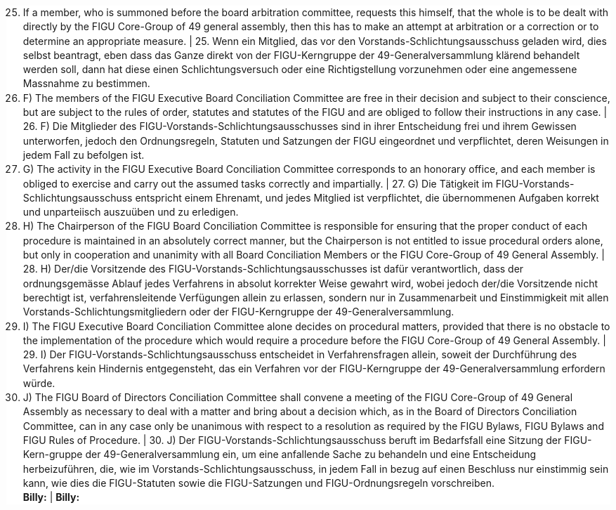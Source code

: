 25. If a member, who is summoned before the board arbitration committee, requests this himself, that the whole is to be dealt with directly by the FIGU Core-Group of 49 general assembly, then this has to make an attempt at arbitration or a correction or to determine an appropriate measure.  | 25. Wenn ein Mitglied, das vor den Vorstands-Schlichtungsausschuss geladen wird, dies selbst beantragt, eben dass das Ganze direkt von der FIGU-Kerngruppe der 49-Generalversammlung klärend behandelt werden soll, dann hat diese einen Schlichtungsversuch oder eine Richtigstellung vorzunehmen oder eine angemessene Massnahme zu bestimmen.   
26. F) The members of the FIGU Executive Board Conciliation Committee are free in their decision and subject to their conscience, but are subject to the rules of order, statutes and statutes of the FIGU and are obliged to follow their instructions in any case.  | 26. F) Die Mitglieder des FIGU-Vorstands-Schlichtungsausschusses sind in ihrer Entscheidung frei und ihrem Gewissen unterworfen, jedoch den Ordnungsregeln, Statuten und Satzungen der FIGU eingeordnet und verpflichtet, deren Weisungen in jedem Fall zu befolgen ist.   
27. G) The activity in the FIGU Executive Board Conciliation Committee corresponds to an honorary office, and each member is obliged to exercise and carry out the assumed tasks correctly and impartially.  | 27. G) Die Tätigkeit im FIGU-Vorstands-Schlichtungsausschuss entspricht einem Ehrenamt, und jedes Mitglied ist verpflichtet, die übernommenen Aufgaben korrekt und unparteiisch auszuüben und zu erledigen.   
28. H) The Chairperson of the FIGU Board Conciliation Committee is responsible for ensuring that the proper conduct of each procedure is maintained in an absolutely correct manner, but the Chairperson is not entitled to issue procedural orders alone, but only in cooperation and unanimity with all Board Conciliation Members or the FIGU Core-Group of 49 General Assembly.  | 28. H) Der/die Vorsitzende des FIGU-Vorstands-Schlichtungsausschusses ist dafür verantwortlich, dass der ordnungsgemässe Ablauf jedes Verfahrens in absolut korrekter Weise gewahrt wird, wobei jedoch der/die Vorsitzende nicht berechtigt ist, verfahrensleitende Verfügungen allein zu erlassen, sondern nur in Zusammenarbeit und Einstimmigkeit mit allen Vorstands-Schlichtungsmitgliedern oder der FIGU-Kerngruppe der 49-Generalversammlung.   
29. I) The FIGU Executive Board Conciliation Committee alone decides on procedural matters, provided that there is no obstacle to the implementation of the procedure which would require a procedure before the FIGU Core-Group of 49 General Assembly.  | 29. I) Der FIGU-Vorstands-Schlichtungsausschuss entscheidet in Verfahrensfragen allein, soweit der Durchführung des Verfahrens kein Hindernis entgegensteht, das ein Verfahren vor der FIGU-Kerngruppe der 49-Generalversammlung erfordern würde.   
30. J) The FIGU Board of Directors Conciliation Committee shall convene a meeting of the FIGU Core-Group of 49 General Assembly as necessary to deal with a matter and bring about a decision which, as in the Board of Directors Conciliation Committee, can in any case only be unanimous with respect to a resolution as required by the FIGU Bylaws, FIGU Bylaws and FIGU Rules of Procedure.  | 30. J) Der FIGU-Vorstands-Schlichtungsausschuss beruft im Bedarfsfall eine Sitzung der FIGU-Kern-gruppe der 49-Generalversammlung ein, um eine anfallende Sache zu behandeln und eine Entscheidung herbeizuführen, die, wie im Vorstands-Schlichtungsausschuss, in jedem Fall in bezug auf einen Beschluss nur einstimmig sein kann, wie dies die FIGU-Statuten sowie die FIGU-Satzungen und FIGU-Ordnungsregeln vorschreiben.   
**Billy:** | **Billy:**  